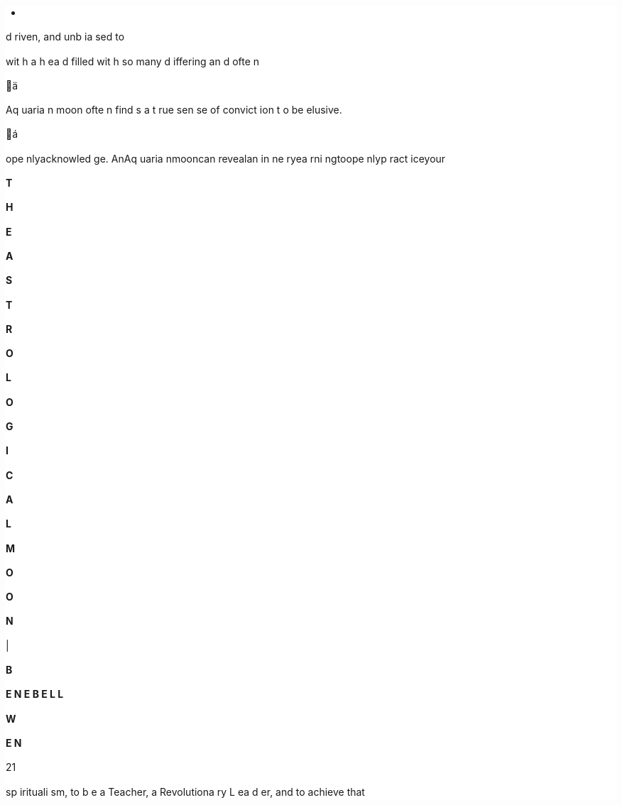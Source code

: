 -

d riven,  and unb ia sed  to

wit h a h ea d  filled  wit h so many d iffering an d  ofte n

ä

Aq uaria n moon ofte n find s a t rue sen se of convict ion t o be  elusive.

á

ope nlyacknowled ge. AnAq uaria nmooncan revealan in ne ryea rni ngtoope nlyp ract iceyour

**T**

**H**

**E**

**A**

**S**

**T**

**R**

**O**

**L**

**O**

**G**

**I**

**C**

**A**

**L**

**M**

**O**

**O**

**N**

|

**B**

**E N E  B E L L**

**W**

**E N**

21

sp irituali sm, to b e a Teacher, a Revolutiona ry L ea d er,  and  to achieve that
